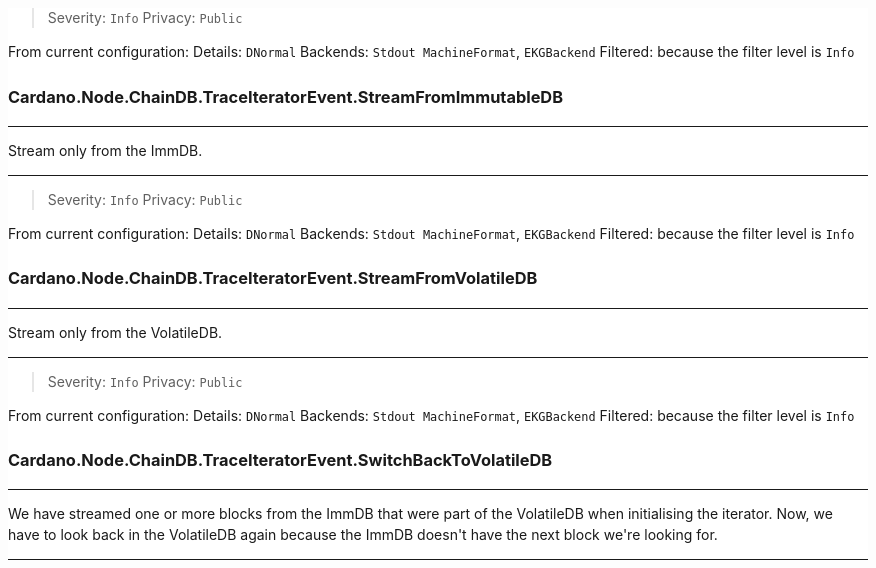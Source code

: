 
> Severity:   `Info`
Privacy:   `Public`

From current configuration:
Details:   `DNormal`
Backends:
			`Stdout MachineFormat`,
			`EKGBackend`
Filtered:  because the filter level is `Info`

### Cardano.Node.ChainDB.TraceIteratorEvent.StreamFromImmutableDB


***
Stream only from the ImmDB.
***


> Severity:   `Info`
Privacy:   `Public`

From current configuration:
Details:   `DNormal`
Backends:
			`Stdout MachineFormat`,
			`EKGBackend`
Filtered:  because the filter level is `Info`

### Cardano.Node.ChainDB.TraceIteratorEvent.StreamFromVolatileDB


***
Stream only from the VolatileDB.
***


> Severity:   `Info`
Privacy:   `Public`

From current configuration:
Details:   `DNormal`
Backends:
			`Stdout MachineFormat`,
			`EKGBackend`
Filtered:  because the filter level is `Info`

### Cardano.Node.ChainDB.TraceIteratorEvent.SwitchBackToVolatileDB


***
We have streamed one or more blocks from the ImmDB that were part of the VolatileDB when initialising the iterator. Now, we have to look back in the VolatileDB again because the ImmDB doesn't have the next block we're looking for.
***
